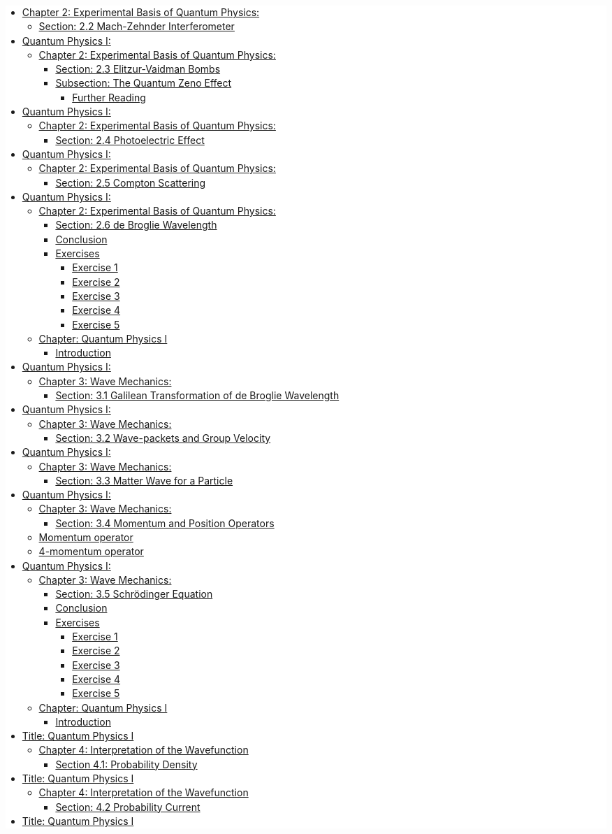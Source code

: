   - [Chapter 2: Experimental Basis of Quantum Physics:](#Chapter-2:-Experimental-Basis-of-Quantum-Physics:)
    - [Section: 2.2 Mach-Zehnder Interferometer](#Section:-2.2-Mach-Zehnder-Interferometer)
- [Quantum Physics I:](#Quantum-Physics-I:)
  - [Chapter 2: Experimental Basis of Quantum Physics:](#Chapter-2:-Experimental-Basis-of-Quantum-Physics:)
    - [Section: 2.3 Elitzur-Vaidman Bombs](#Section:-2.3-Elitzur-Vaidman-Bombs)
    - [Subsection: The Quantum Zeno Effect](#Subsection:-The-Quantum-Zeno-Effect)
      - [Further Reading](#Further-Reading)
- [Quantum Physics I:](#Quantum-Physics-I:)
  - [Chapter 2: Experimental Basis of Quantum Physics:](#Chapter-2:-Experimental-Basis-of-Quantum-Physics:)
    - [Section: 2.4 Photoelectric Effect](#Section:-2.4-Photoelectric-Effect)
- [Quantum Physics I:](#Quantum-Physics-I:)
  - [Chapter 2: Experimental Basis of Quantum Physics:](#Chapter-2:-Experimental-Basis-of-Quantum-Physics:)
    - [Section: 2.5 Compton Scattering](#Section:-2.5-Compton-Scattering)
- [Quantum Physics I:](#Quantum-Physics-I:)
  - [Chapter 2: Experimental Basis of Quantum Physics:](#Chapter-2:-Experimental-Basis-of-Quantum-Physics:)
    - [Section: 2.6 de Broglie Wavelength](#Section:-2.6-de-Broglie-Wavelength)
    - [Conclusion](#Conclusion)
    - [Exercises](#Exercises)
      - [Exercise 1](#Exercise-1)
      - [Exercise 2](#Exercise-2)
      - [Exercise 3](#Exercise-3)
      - [Exercise 4](#Exercise-4)
      - [Exercise 5](#Exercise-5)
  - [Chapter: Quantum Physics I](#Chapter:-Quantum-Physics-I)
    - [Introduction](#Introduction)
- [Quantum Physics I:](#Quantum-Physics-I:)
  - [Chapter 3: Wave Mechanics:](#Chapter-3:-Wave-Mechanics:)
    - [Section: 3.1 Galilean Transformation of de Broglie Wavelength](#Section:-3.1-Galilean-Transformation-of-de-Broglie-Wavelength)
- [Quantum Physics I:](#Quantum-Physics-I:)
  - [Chapter 3: Wave Mechanics:](#Chapter-3:-Wave-Mechanics:)
    - [Section: 3.2 Wave-packets and Group Velocity](#Section:-3.2-Wave-packets-and-Group-Velocity)
- [Quantum Physics I:](#Quantum-Physics-I:)
  - [Chapter 3: Wave Mechanics:](#Chapter-3:-Wave-Mechanics:)
    - [Section: 3.3 Matter Wave for a Particle](#Section:-3.3-Matter-Wave-for-a-Particle)
- [Quantum Physics I:](#Quantum-Physics-I:)
  - [Chapter 3: Wave Mechanics:](#Chapter-3:-Wave-Mechanics:)
    - [Section: 3.4 Momentum and Position Operators](#Section:-3.4-Momentum-and-Position-Operators)
  - [Momentum operator](#Momentum-operator)
  - [4-momentum operator](#4-momentum-operator)
- [Quantum Physics I:](#Quantum-Physics-I:)
  - [Chapter 3: Wave Mechanics:](#Chapter-3:-Wave-Mechanics:)
    - [Section: 3.5 Schrödinger Equation](#Section:-3.5-Schrödinger-Equation)
    - [Conclusion](#Conclusion)
    - [Exercises](#Exercises)
      - [Exercise 1](#Exercise-1)
      - [Exercise 2](#Exercise-2)
      - [Exercise 3](#Exercise-3)
      - [Exercise 4](#Exercise-4)
      - [Exercise 5](#Exercise-5)
  - [Chapter: Quantum Physics I](#Chapter:-Quantum-Physics-I)
    - [Introduction](#Introduction)
- [Title: Quantum Physics I](#Title:-Quantum-Physics-I)
  - [Chapter 4: Interpretation of the Wavefunction](#Chapter-4:-Interpretation-of-the-Wavefunction)
    - [Section 4.1: Probability Density](#Section-4.1:-Probability-Density)
- [Title: Quantum Physics I](#Title:-Quantum-Physics-I)
  - [Chapter 4: Interpretation of the Wavefunction](#Chapter-4:-Interpretation-of-the-Wavefunction)
    - [Section: 4.2 Probability Current](#Section:-4.2-Probability-Current)
- [Title: Quantum Physics I](#Title:-Quantum-Physics-I)